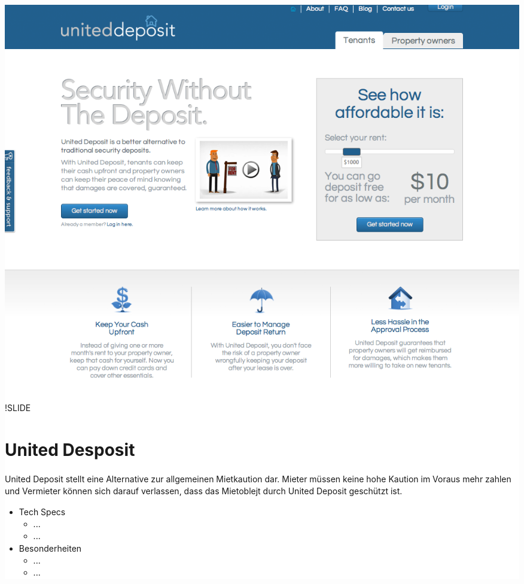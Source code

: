 ![UnitedDeposit](uniteddeposit.png)

!SLIDE

# United Desposit

United Deposit stellt eine Alternative zur allgemeinen Mietkaution dar. Mieter müssen keine hohe Kaution im Voraus mehr zahlen und Vermieter können sich darauf verlassen, dass das Mietoblejt durch United Deposit geschützt ist. 

* Tech Specs
  * ...
  * ...
* Besonderheiten
  * ...
  * ... 